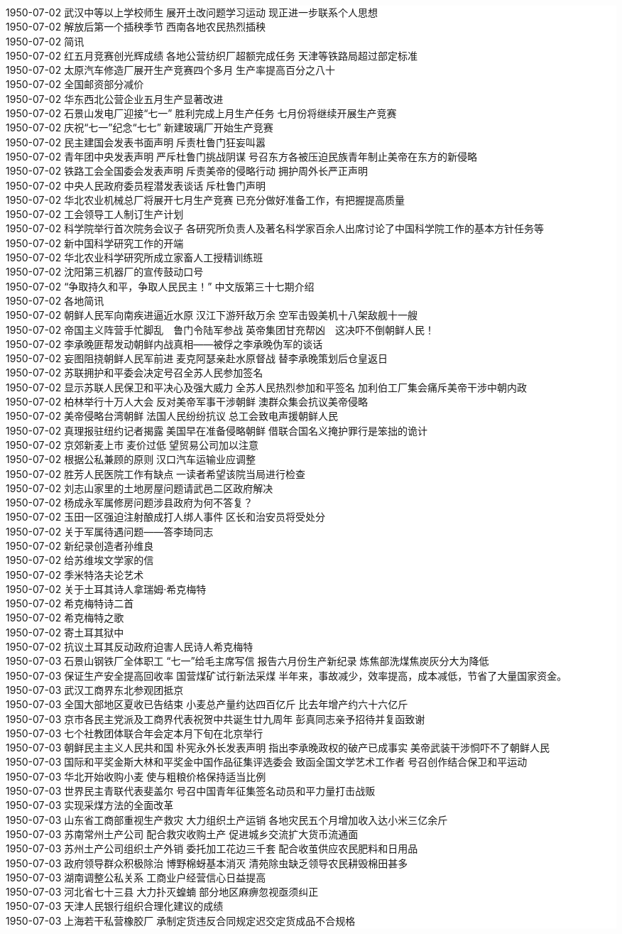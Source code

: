 1950-07-02 武汉中等以上学校师生  展开土改问题学习运动  现正进一步联系个人思想  
1950-07-02 解放后第一个插秧季节  西南各地农民热烈插秧  
1950-07-02 简讯  
1950-07-02 红五月竞赛创光辉成绩  各地公营纺织厂超额完成任务  天津等铁路局超过部定标准  
1950-07-02 太原汽车修造厂展开生产竞赛四个多月  生产率提高百分之八十  
1950-07-02 全国邮资部分减价  
1950-07-02 华东西北公营企业五月生产显著改进  
1950-07-02 石景山发电厂迎接“七一”  胜利完成上月生产任务  七月份将继续开展生产竞赛  
1950-07-02 庆祝“七一”纪念“七七”  新建玻璃厂开始生产竞赛  
1950-07-02 民主建国会发表书面声明  斥责杜鲁门狂妄叫嚣  
1950-07-02 青年团中央发表声明  严斥杜鲁门挑战阴谋  号召东方各被压迫民族青年制止美帝在东方的新侵略  
1950-07-02 铁路工会全国委会发表声明  斥责美帝的侵略行动  拥护周外长严正声明  
1950-07-02 中央人民政府委员程潜发表谈话  斥杜鲁门声明  
1950-07-02 华北农业机械总厂将展开七月生产竞赛  已充分做好准备工作，有把握提高质量  
1950-07-02 工会领导工人制订生产计划  
1950-07-02 科学院举行首次院务会议子 各研究所负责人及著名科学家百余人出席讨论了中国科学院工作的基本方针任务等  
1950-07-02 新中国科学研究工作的开端  
1950-07-02 华北农业科学研究所成立家畜人工授精训练班  
1950-07-02 沈阳第三机器厂的宣传鼓动口号  
1950-07-02 “争取持久和平，争取人民民主！”  中文版第三十七期介绍  
1950-07-02 各地简讯  
1950-07-02 朝鲜人民军向南疾进逼近水原  汉江下游歼敌万余  空军击毁美机十八架敌舰十一艘  
1950-07-02 帝国主义阵营手忙脚乱　鲁门令陆军参战  英帝集团甘充帮凶　这决吓不倒朝鲜人民！  
1950-07-02 李承晚匪帮发动朝鲜内战真相——被俘之李承晚伪军的谈话  
1950-07-02 妄图阻挠朝鲜人民军前进  麦克阿瑟亲赴水原督战  替李承晚策划后仓皇返日  
1950-07-02 苏联拥护和平委会决定号召全苏人民参加签名  
1950-07-02 显示苏联人民保卫和平决心及强大威力  全苏人民热烈参加和平签名  加利伯工厂集会痛斥美帝干涉中朝内政  
1950-07-02 柏林举行十万人大会  反对美帝军事干涉朝鲜  澳群众集会抗议美帝侵略  
1950-07-02 美帝侵略台湾朝鲜  法国人民纷纷抗议  总工会致电声援朝鲜人民  
1950-07-02 真理报驻纽约记者揭露  美国早在准备侵略朝鲜  借联合国名义掩护罪行是笨拙的诡计  
1950-07-02 京郊新麦上市  麦价过低  望贸易公司加以注意  
1950-07-02 根据公私兼顾的原则  汉口汽车运输业应调整  
1950-07-02 胜芳人民医院工作有缺点  一读者希望该院当局进行检查  
1950-07-02 刘志山家里的土地房屋问题请武邑二区政府解决  
1950-07-02 杨成永军属修房问题涉县政府为何不答复？  
1950-07-02 玉田一区强迫注射酿成打人绑人事件  区长和治安员将受处分  
1950-07-02 关于军属待遇问题——答李琦同志  
1950-07-02 新纪录创造者孙维良  
1950-07-02 给苏维埃文学家的信  
1950-07-02 季米特洛夫论艺术  
1950-07-02 关于土耳其诗人拿瑞姆·希克梅特  
1950-07-02 希克梅特诗二首  
1950-07-02 希克梅特之歌  
1950-07-02 寄土耳其狱中  
1950-07-02 抗议土耳其反动政府迫害人民诗人希克梅特  
1950-07-03 石景山钢铁厂全体职工  “七一”给毛主席写信  报告六月份生产新纪录  炼焦部洗煤焦炭灰分大为降低  
1950-07-03 保证生产安全提高回收率  国营煤矿试行新法采煤  半年来，事故减少，效率提高，成本减低，节省了大量国家资金。  
1950-07-03 武汉工商界东北参观团抵京  
1950-07-03 全国大部地区夏收已告结束  小麦总产量约达四百亿斤  比去年增产约六十六亿斤  
1950-07-03 京市各民主党派及工商界代表祝贺中共诞生廿九周年  彭真同志亲予招待并复函致谢  
1950-07-03 七个社教团体联合年会定本月下旬在北京举行  
1950-07-03 朝鲜民主主义人民共和国  朴宪永外长发表声明  指出李承晚政权的破产已成事实  美帝武装干涉恫吓不了朝鲜人民  
1950-07-03 国际和平奖金斯大林和平奖金中国作品征集评选委会  致函全国文学艺术工作者  号召创作结合保卫和平运动  
1950-07-03 华北开始收购小麦  使与粗粮价格保持适当比例  
1950-07-03 世界民主青联代表斐盖尔  号召中国青年征集签名动员和平力量打击战贩  
1950-07-03 实现采煤方法的全面改革  
1950-07-03 山东省工商部重视生产救灾  大力组织土产运销  各地灾民五个月增加收入达小米三亿余斤  
1950-07-03 苏南常州土产公司  配合救灾收购土产  促进城乡交流扩大货币流通面  
1950-07-03 苏州土产公司组织土产外销  委托加工花边三千套  配合收茧供应农民肥料和日用品  
1950-07-03 政府领导群众积极除治  博野棉蚜基本消灭  清苑除虫缺乏领导农民耕毁棉田甚多  
1950-07-03 湖南调整公私关系  工商业户经营信心日益提高  
1950-07-03 河北省七十三县  大力扑灭蝗蝻  部分地区麻痹忽视亟须纠正  
1950-07-03 天津人民银行组织合理化建议的成绩  
1950-07-03 上海若干私营橡胶厂  承制定货违反合同规定迟交定货成品不合规格  